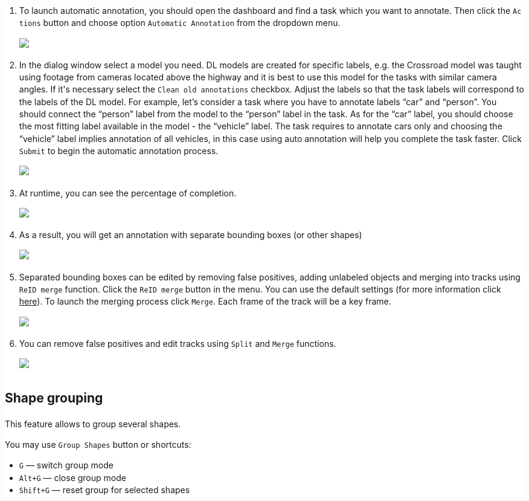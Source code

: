 1.  To launch automatic annotation, you should open the dashboard and find a task which you want to annotate.
    Then click the ``Actions`` button and choose option ``Automatic Annotation`` from the dropdown menu.

    ![](static/documentation/images/image119_DETRAC.jpg)

1.  In the dialog window select a model you need. DL models are created for specific labels, e.g.
    the Crossroad model was taught using footage from cameras located above the highway and it is best to
    use this model for the tasks with similar camera angles.
    If it's necessary select the ``Clean old annotations`` checkbox.
    Adjust the labels so that the task labels will correspond to the labels of the DL model.
    For example, let’s consider a task where you have to annotate labels “car” and “person”.
    You should connect the “person” label from the model to the “person” label in the task.
    As for the “car” label, you should choose the most fitting label available in the model - the “vehicle” label.
    The task requires to annotate cars only and choosing the “vehicle” label implies annotation of all vehicles,
    in this case using auto annotation will help you complete the task faster.
    Click ``Submit`` to begin the automatic annotation process.

    ![](static/documentation/images/image120.jpg)

1.  At runtime, you can see the percentage of completion.

    ![](static/documentation/images/image121_DETRAC.jpg)

1.  As a result, you will get an annotation with separate bounding boxes (or other shapes)

    ![](static/documentation/images/gif014_DETRAC.gif)

1.  Separated bounding boxes can be edited by removing false positives, adding unlabeled objects and
    merging into tracks using ``ReID merge`` function. Click the ``ReID merge`` button in the menu.
    You can use the default settings (for more information click [here](cvat/apps/reid/README.md)).
    To launch the merging process click ``Merge``. Each frame of the track will be a key frame.

    ![](static/documentation/images/image133.jpg)

1.  You can remove false positives and edit tracks using ``Split`` and ``Merge`` functions.

    ![](static/documentation/images/gif015_DETRAC.gif)

## Shape grouping

This feature allows to group several shapes.

You may use ``Group Shapes`` button or shortcuts:
- ``G`` — switch group mode
- ``Alt+G`` — close group mode
- ``Shift+G`` — reset group for selected shapes
